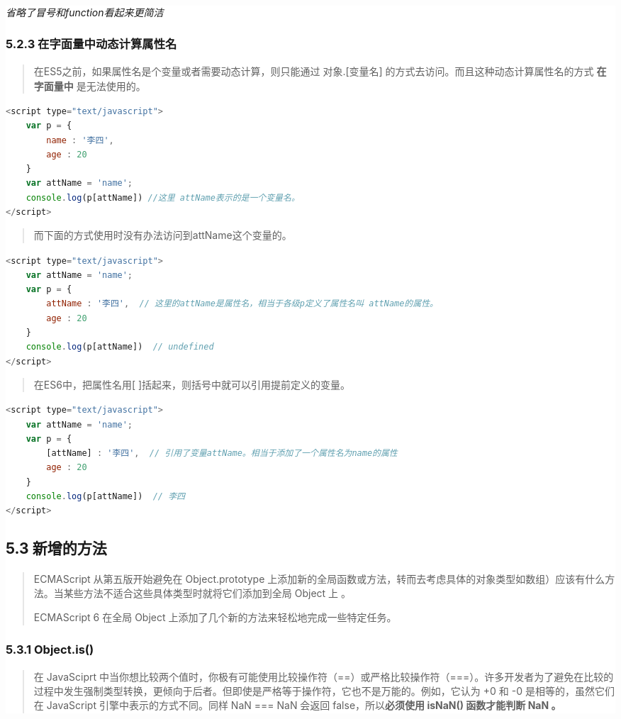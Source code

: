 *省略了冒号和function看起来更简洁*

### 5.2.3	在字面量中动态计算属性名

>  在ES5之前，如果属性名是个变量或者需要动态计算，则只能通过  对象.[变量名]  的方式去访问。而且这种动态计算属性名的方式 **在字面量中** 是无法使用的。

```Javascript
<script type="text/javascript">
    var p = {
        name : '李四',
        age : 20
    }
    var attName = 'name';
    console.log(p[attName]) //这里 attName表示的是一个变量名。
</script>
```

> 而下面的方式使用时没有办法访问到attName这个变量的。

```JavaScript
<script type="text/javascript">
    var attName = 'name';
    var p = {
        attName : '李四',  // 这里的attName是属性名，相当于各级p定义了属性名叫 attName的属性。
        age : 20
    }
    console.log(p[attName])  // undefined
</script>
```

> 在ES6中，把属性名用[ ]括起来，则括号中就可以引用提前定义的变量。

```JavaScript
<script type="text/javascript">
    var attName = 'name';
    var p = {
        [attName] : '李四',  // 引用了变量attName。相当于添加了一个属性名为name的属性
        age : 20
    }
    console.log(p[attName])  // 李四
</script>
```

## 5.3	新增的方法

> ECMAScript 从第五版开始避免在 Object.prototype 上添加新的全局函数或方法，转而去考虑具体的对象类型如数组）应该有什么方法。当某些方法不适合这些具体类型时就将它们添加到全局 Object 上 。
>
> ECMAScript 6 在全局 Object 上添加了几个新的方法来轻松地完成一些特定任务。

### 5.3.1	Object.is()

> 在 JavaSciprt 中当你想比较两个值时，你极有可能使用比较操作符（==）或严格比较操作符（===）。许多开发者为了避免在比较的过程中发生强制类型转换，更倾向于后者。但即使是严格等于操作符，它也不是万能的。例如，它认为 +0 和 -0 是相等的，虽然它们在 JavaScript 引擎中表示的方式不同。同样 NaN === NaN 会返回 false，所以**必须使用 isNaN() 函数才能判断 NaN 。**


  [Symbol('my_key')]: 1,